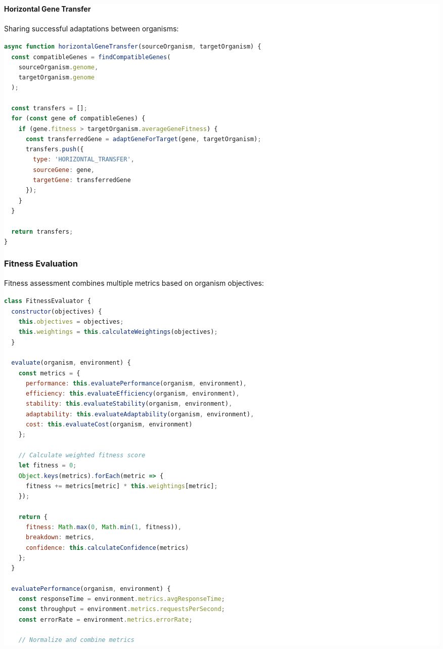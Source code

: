 #### Horizontal Gene Transfer
Sharing successful adaptations between organisms:

```javascript
async function horizontalGeneTransfer(sourceOrganism, targetOrganism) {
  const compatibleGenes = findCompatibleGenes(
    sourceOrganism.genome,
    targetOrganism.genome
  );
  
  const transfers = [];
  for (const gene of compatibleGenes) {
    if (gene.fitness > targetOrganism.averageGeneFitness) {
      const transferredGene = adaptGeneForTarget(gene, targetOrganism);
      transfers.push({
        type: 'HORIZONTAL_TRANSFER',
        sourceGene: gene,
        targetGene: transferredGene
      });
    }
  }
  
  return transfers;
}
```

### Fitness Evaluation

Fitness assessment combines multiple metrics based on organism objectives:

```javascript
class FitnessEvaluator {
  constructor(objectives) {
    this.objectives = objectives;
    this.weightings = this.calculateWeightings(objectives);
  }

  evaluate(organism, environment) {
    const metrics = {
      performance: this.evaluatePerformance(organism, environment),
      efficiency: this.evaluateEfficiency(organism, environment),
      stability: this.evaluateStability(organism, environment),
      adaptability: this.evaluateAdaptability(organism, environment),
      cost: this.evaluateCost(organism, environment)
    };

    // Calculate weighted fitness score
    let fitness = 0;
    Object.keys(metrics).forEach(metric => {
      fitness += metrics[metric] * this.weightings[metric];
    });

    return {
      fitness: Math.max(0, Math.min(1, fitness)),
      breakdown: metrics,
      confidence: this.calculateConfidence(metrics)
    };
  }

  evaluatePerformance(organism, environment) {
    const responseTime = environment.metrics.avgResponseTime;
    const throughput = environment.metrics.requestsPerSecond;
    const errorRate = environment.metrics.errorRate;

    // Normalize and combine metrics
```